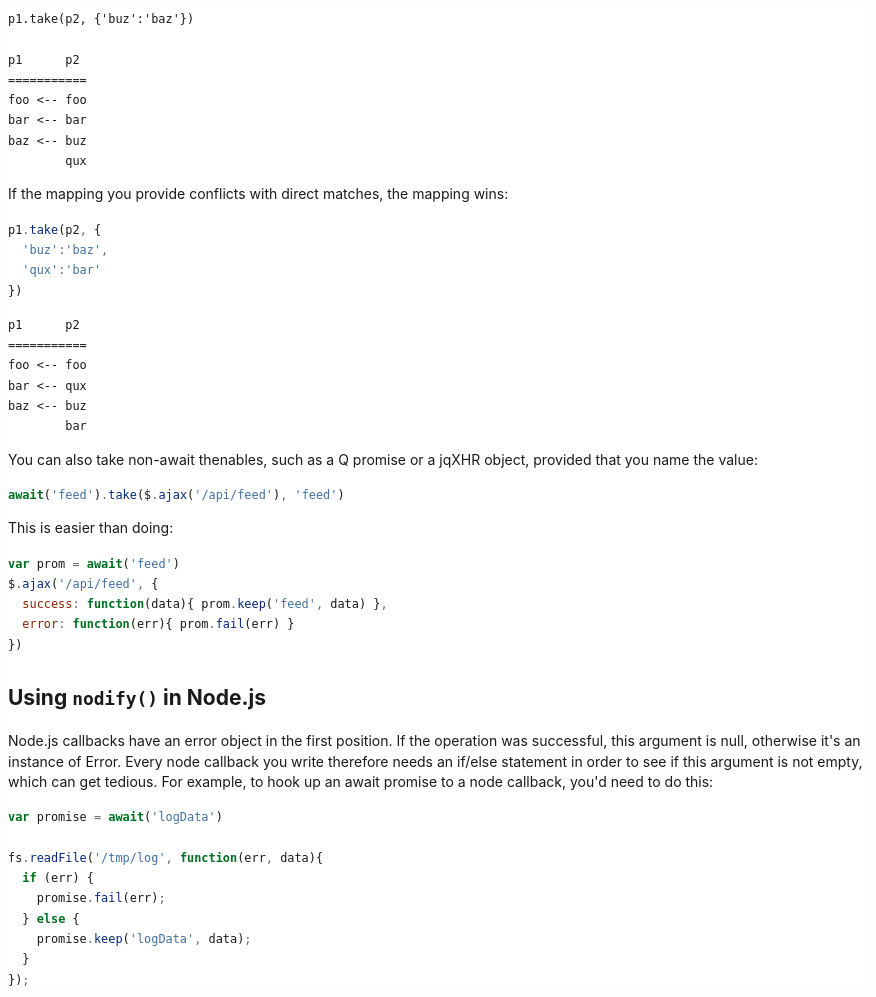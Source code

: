 ```
p1.take(p2, {'buz':'baz'})

p1      p2 
===========
foo <-- foo
bar <-- bar
baz <-- buz
        qux
```

If the mapping you provide conflicts with direct matches, the mapping wins:

```javascript
p1.take(p2, {
  'buz':'baz',
  'qux':'bar'
})
```

```
p1      p2 
===========
foo <-- foo
bar <-- qux
baz <-- buz
        bar
```

You can also take non-await thenables, such as a Q promise or a jqXHR object, provided that you name the value:

```javascript
await('feed').take($.ajax('/api/feed'), 'feed')
```

This is easier than doing:

```javascript
var prom = await('feed')
$.ajax('/api/feed', {
  success: function(data){ prom.keep('feed', data) },
  error: function(err){ prom.fail(err) }
})
```

## Using `nodify()` in Node.js

Node.js callbacks have an error object in the first position.
If the operation was successful, this argument is null, otherwise it's an instance of Error.
Every node callback you write therefore needs an if/else statement in order to see if this argument is not empty, which can get tedious.
For example, to hook up an await promise to a node callback, you'd need to do this:

```javascript
var promise = await('logData')

fs.readFile('/tmp/log', function(err, data){
  if (err) {
    promise.fail(err);
  } else {
    promise.keep('logData', data);
  }
});
```
